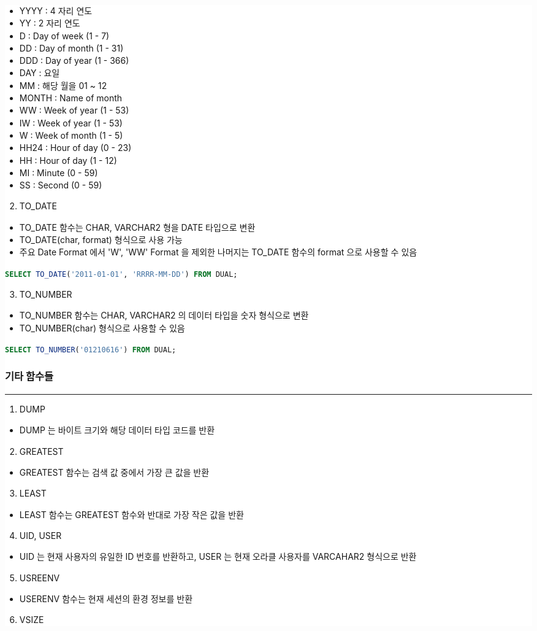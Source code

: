 - YYYY : 4 자리 연도
- YY : 2 자리 연도
- D : Day of week (1 - 7)
- DD : Day of month (1 - 31)
- DDD : Day of year (1 - 366)
- DAY : 요일
- MM : 해당 월을 01 ~ 12
- MONTH : Name of month
- WW : Week of year (1 - 53)
- IW : Week of year (1 - 53)
- W : Week of month (1 - 5)
- HH24 : Hour of day (0 - 23)
- HH : Hour of day (1 - 12)
- MI : Minute (0 - 59)
- SS : Second (0 - 59)

2. TO_DATE

- TO_DATE 함수는 CHAR, VARCHAR2 형을 DATE 타입으로 변환
- TO_DATE(char, format) 형식으로 사용 가능
- 주요 Date Format 에서 'W', 'WW' Format 을 제외한 나머지는 TO_DATE 함수의 format 으로 사용할 수 있음

```sql
SELECT TO_DATE('2011-01-01', 'RRRR-MM-DD') FROM DUAL;
```

3. TO_NUMBER

- TO_NUMBER 함수는 CHAR, VARCHAR2 의 데이터 타입을 숫자 형식으로 변환
- TO_NUMBER(char) 형식으로 사용할 수 있음

```sql
SELECT TO_NUMBER('01210616') FROM DUAL;
```

### 기타 함수들

---

1. DUMP

- DUMP 는 바이트 크기와 해당 데이터 타입 코드를 반환

2. GREATEST

- GREATEST 함수는 검색 값 중에서 가장 큰 값을 반환

3. LEAST

- LEAST 함수는 GREATEST 함수와 반대로 가장 작은 값을 반환

4. UID, USER

- UID 는 현재 사용자의 유일한 ID 번호를 반환하고, USER 는 현재 오라클 사용자를 VARCAHAR2 형식으로 반환

5. USREENV

- USERENV 함수는 현재 세션의 환경 정보를 반환

6. VSIZE
